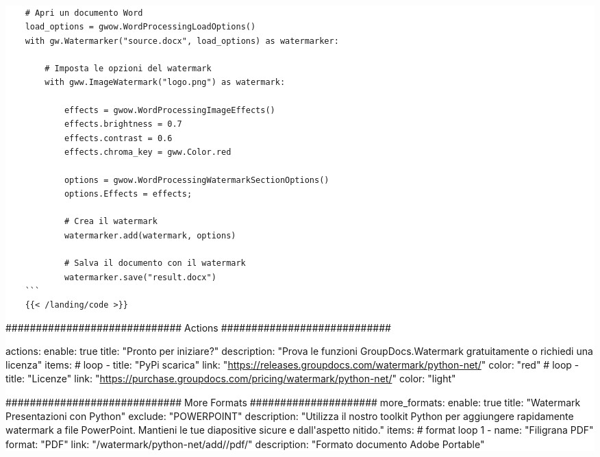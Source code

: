         # Apri un documento Word
        load_options = gwow.WordProcessingLoadOptions()
        with gw.Watermarker("source.docx", load_options) as watermarker:

            # Imposta le opzioni del watermark
            with gww.ImageWatermark("logo.png") as watermark:

                effects = gwow.WordProcessingImageEffects()
                effects.brightness = 0.7
                effects.contrast = 0.6
                effects.chroma_key = gww.Color.red

                options = gwow.WordProcessingWatermarkSectionOptions()
                options.Effects = effects;

                # Crea il watermark
                watermarker.add(watermark, options)

                # Salva il documento con il watermark
                watermarker.save("result.docx")
        ```
        {{< /landing/code >}}


############################# Actions ############################

actions:
  enable: true
  title: "Pronto per iniziare?"
  description: "Prova le funzioni GroupDocs.Watermark gratuitamente o richiedi una licenza"
  items:
    #  loop
    - title: "PyPi scarica"
      link: "https://releases.groupdocs.com/watermark/python-net/"
      color: "red"
        #  loop
    - title: "Licenze"
      link: "https://purchase.groupdocs.com/pricing/watermark/python-net/"
      color: "light"


############################# More Formats #####################
more_formats:
    enable: true
    title: "Watermark Presentazioni con Python"
    exclude: "POWERPOINT"
    description: "Utilizza il nostro toolkit Python per aggiungere rapidamente watermark a file PowerPoint. Mantieni le tue diapositive sicure e dall'aspetto nitido."
    items: 
        # format loop 1
        - name: "Filigrana PDF"
          format: "PDF"
          link: "/watermark/python-net/add//pdf/"
          description: "Formato documento Adobe Portable"
